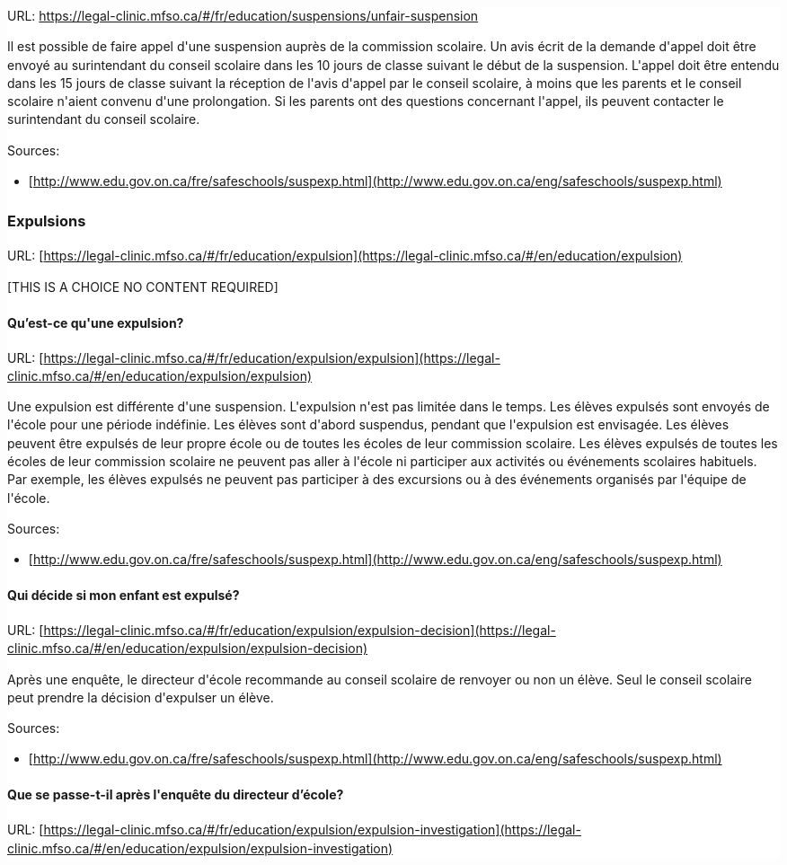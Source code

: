 URL: https://legal-clinic.mfso.ca/#/fr/education/suspensions/unfair-suspension

Il est possible de faire appel d'une suspension auprès de la commission scolaire. Un avis écrit de la demande d'appel doit être envoyé au surintendant du conseil scolaire dans les 10 jours de classe suivant le début de la suspension. L'appel doit être entendu dans les 15 jours de classe suivant la réception de l'avis d'appel par le conseil scolaire, à moins que les parents et le conseil scolaire n'aient convenu d'une prolongation. Si les parents ont des questions concernant l'appel, ils peuvent contacter le surintendant du conseil scolaire.

Sources:

* [http://www.edu.gov.on.ca/fre/safeschools/suspexp.html](http://www.edu.gov.on.ca/eng/safeschools/suspexp.html)

### Expulsions

URL: [https://legal-clinic.mfso.ca/#/fr/education/expulsion](https://legal-clinic.mfso.ca/#/en/education/expulsion)

[THIS IS A CHOICE NO CONTENT REQUIRED]

#### Qu’est-ce qu'une expulsion?

URL: [https://legal-clinic.mfso.ca/#/fr/education/expulsion/expulsion](https://legal-clinic.mfso.ca/#/en/education/expulsion/expulsion)

Une expulsion est différente d'une suspension. L'expulsion n'est pas limitée dans le temps. Les élèves expulsés sont envoyés de l'école pour une période indéfinie. Les élèves sont d'abord suspendus, pendant que l'expulsion est envisagée. Les élèves peuvent être expulsés de leur propre école ou de toutes les écoles de leur commission scolaire. Les élèves expulsés de toutes les écoles de leur commission scolaire ne peuvent pas aller à l'école ni participer aux activités ou événements scolaires habituels. Par exemple, les élèves expulsés ne peuvent pas participer à des excursions ou à des événements organisés par l'équipe de l'école.

Sources:

* [http://www.edu.gov.on.ca/fre/safeschools/suspexp.html](http://www.edu.gov.on.ca/eng/safeschools/suspexp.html)

#### Qui décide si mon enfant est expulsé?

URL: [https://legal-clinic.mfso.ca/#/fr/education/expulsion/expulsion-decision](https://legal-clinic.mfso.ca/#/en/education/expulsion/expulsion-decision)

Après une enquête, le directeur d'école recommande au conseil scolaire de renvoyer ou non un élève. Seul le conseil scolaire peut prendre la décision d'expulser un élève.

Sources:

* [http://www.edu.gov.on.ca/fre/safeschools/suspexp.html](http://www.edu.gov.on.ca/eng/safeschools/suspexp.html)

#### Que se passe-t-il après l'enquête du directeur d’école?

URL: [https://legal-clinic.mfso.ca/#/fr/education/expulsion/expulsion-investigation](https://legal-clinic.mfso.ca/#/en/education/expulsion/expulsion-investigation)
